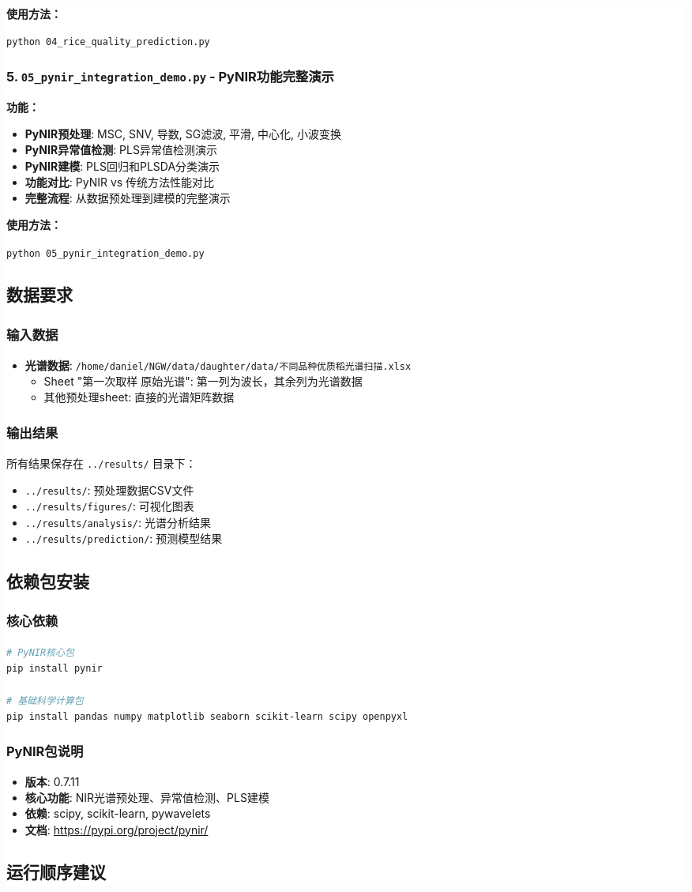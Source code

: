 **使用方法：**
```bash
python 04_rice_quality_prediction.py
```

### 5. `05_pynir_integration_demo.py` - PyNIR功能完整演示
**功能：**
- **PyNIR预处理**: MSC, SNV, 导数, SG滤波, 平滑, 中心化, 小波变换
- **PyNIR异常值检测**: PLS异常值检测演示
- **PyNIR建模**: PLS回归和PLSDA分类演示
- **功能对比**: PyNIR vs 传统方法性能对比
- **完整流程**: 从数据预处理到建模的完整演示

**使用方法：**
```bash
python 05_pynir_integration_demo.py
```

## 数据要求

### 输入数据
- **光谱数据**: `/home/daniel/NGW/data/daughter/data/不同品种优质稻光谱扫描.xlsx`
  - Sheet "第一次取样 原始光谱": 第一列为波长，其余列为光谱数据
  - 其他预处理sheet: 直接的光谱矩阵数据

### 输出结果
所有结果保存在 `../results/` 目录下：
- `../results/`: 预处理数据CSV文件
- `../results/figures/`: 可视化图表
- `../results/analysis/`: 光谱分析结果
- `../results/prediction/`: 预测模型结果

## 依赖包安装

### 核心依赖
```bash
# PyNIR核心包
pip install pynir

# 基础科学计算包
pip install pandas numpy matplotlib seaborn scikit-learn scipy openpyxl
```

### PyNIR包说明
- **版本**: 0.7.11
- **核心功能**: NIR光谱预处理、异常值检测、PLS建模
- **依赖**: scipy, scikit-learn, pywavelets
- **文档**: https://pypi.org/project/pynir/

## 运行顺序建议
